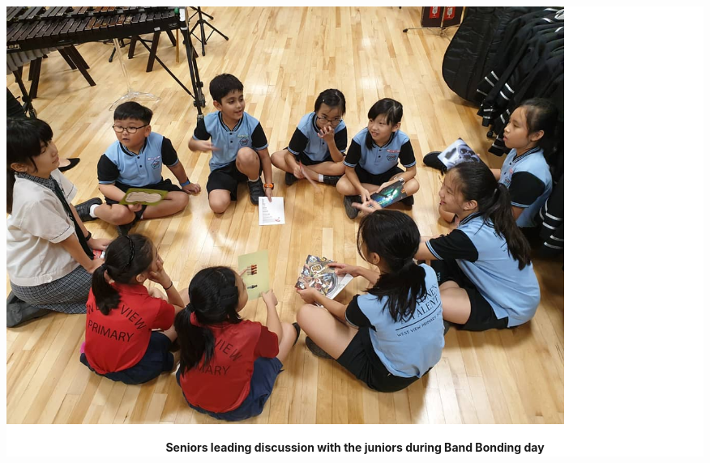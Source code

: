 <body><img src="/images/IMG_20190312_163450_062.jpeg" alt="Band" style="width:80%;">  
  
</body>
<p style="text-align:center;"> <strong>Seniors leading discussion with the juniors during Band Bonding day</strong></p>


<style>  
img {  
  display: block;  
  margin-left: auto;  
  margin-right: auto;  
}  
</style>  